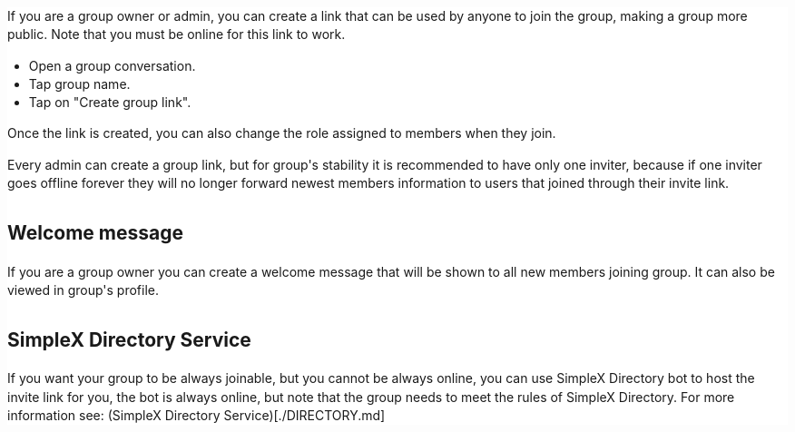 
If you are a group owner or admin, you can create a link that can be used by anyone to join the group, making a group more public. Note that you must be online for this link to work.

- Open a group conversation.
- Tap group name.
- Tap on "Create group link".

Once the link is created, you can also change the role assigned to members when they join.

Every admin can create a group link, but for group's stability it is recommended to have only one inviter, because if one inviter goes offline forever they will no longer forward newest members information to users that joined through their invite link.

## Welcome message

If you are a group owner you can create a welcome message that will be shown to all new members joining group. It can also be viewed in group's profile.

## SimpleX Directory Service

If you want your group to be always joinable, but you cannot be always online, you can use SimpleX Directory bot to host the invite link for you, the bot is always online, but note that the group needs to meet the rules of SimpleX Directory. For more information see: (SimpleX Directory Service)[./DIRECTORY.md]
